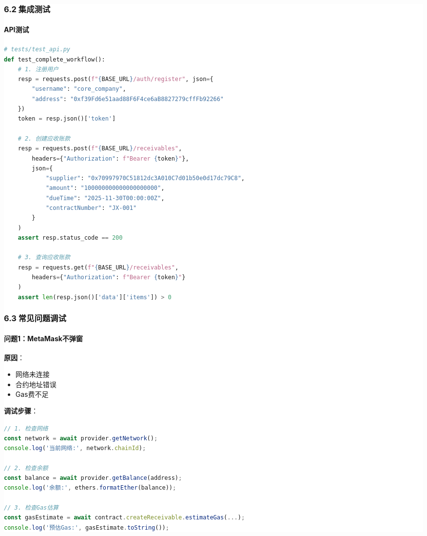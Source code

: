 ### 6.2 集成测试

#### API测试

```python
# tests/test_api.py
def test_complete_workflow():
    # 1. 注册用户
    resp = requests.post(f"{BASE_URL}/auth/register", json={
        "username": "core_company",
        "address": "0xf39Fd6e51aad88F6F4ce6aB8827279cffFb92266"
    })
    token = resp.json()['token']
    
    # 2. 创建应收账款
    resp = requests.post(f"{BASE_URL}/receivables", 
        headers={"Authorization": f"Bearer {token}"},
        json={
            "supplier": "0x70997970C51812dc3A010C7d01b50e0d17dc79C8",
            "amount": "100000000000000000000",
            "dueTime": "2025-11-30T00:00:00Z",
            "contractNumber": "JX-001"
        }
    )
    assert resp.status_code == 200
    
    # 3. 查询应收账款
    resp = requests.get(f"{BASE_URL}/receivables",
        headers={"Authorization": f"Bearer {token}"}
    )
    assert len(resp.json()['data']['items']) > 0
```

### 6.3 常见问题调试

#### 问题1：MetaMask不弹窗

**原因**：
- 网络未连接
- 合约地址错误
- Gas费不足

**调试步骤**：
```typescript
// 1. 检查网络
const network = await provider.getNetwork();
console.log('当前网络:', network.chainId);

// 2. 检查余额
const balance = await provider.getBalance(address);
console.log('余额:', ethers.formatEther(balance));

// 3. 检查Gas估算
const gasEstimate = await contract.createReceivable.estimateGas(...);
console.log('预估Gas:', gasEstimate.toString());
```
